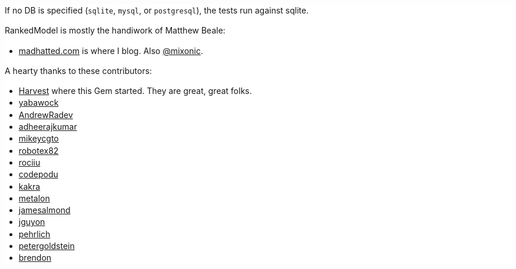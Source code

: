 If no DB is specified (`sqlite`, `mysql`, or `postgresql`), the tests run against sqlite.

RankedModel is mostly the handiwork of Matthew Beale:

* [madhatted.com](http://madhatted.com) is where I blog. Also [@mixonic](http://twitter.com/mixonic).

A hearty thanks to these contributors:

* [Harvest](http://getharvest.com) where this Gem started. They are great, great folks.
* [yabawock](https://github.com/yabawock)
* [AndrewRadev](https://github.com/AndrewRadev)
* [adheerajkumar](https://github.com/adheerajkumar)
* [mikeycgto](https://github.com/mikeycgto)
* [robotex82](https://github.com/robotex82)
* [rociiu](https://github.com/rociiu)
* [codepodu](https://github.com/codepodu)
* [kakra](https://github.com/kakra)
* [metalon](https://github.com/metalon)
* [jamesalmond](https://github.com/jamesalmond)
* [jguyon](https://github.com/jguyon)
* [pehrlich](https://github.com/pehrlich)
* [petergoldstein](https://github.com/petergoldstein)
* [brendon](https://github.com/brendon)
